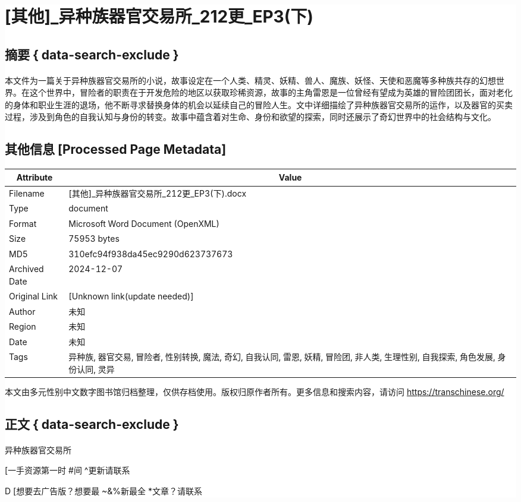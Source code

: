 # [其他]_异种族器官交易所_212更_EP3(下)



## 摘要  { data-search-exclude }


本文件为一篇关于异种族器官交易所的小说，故事设定在一个人类、精灵、妖精、兽人、魔族、妖怪、天使和恶魔等多种族共存的幻想世界。在这个世界中，冒险者的职责在于开发危险的地区以获取珍稀资源，故事的主角雷恩是一位曾经有望成为英雄的冒险团团长，面对老化的身体和职业生涯的退场，他不断寻求替换身体的机会以延续自己的冒险人生。文中详细描绘了异种族器官交易所的运作，以及器官的买卖过程，涉及到角色的自我认知与身份的转变。故事中蕴含着对生命、身份和欲望的探索，同时还展示了奇幻世界中的社会结构与文化。



## 其他信息 [Processed Page Metadata]

| Attribute       | Value                                  |
|-----------------|----------------------------------------|
| Filename        | [其他]_异种族器官交易所_212更_EP3(下).docx                             |
| Type            | document                                 |
| Format          | Microsoft Word Document (OpenXML)                               |
| Size            | 75953 bytes                           |
| MD5             | 310efc94f938da45ec9290d623737673                                  |
| Archived Date   | 2024-12-07                             |
| Original Link   | [Unknown link(update needed)]                         |
| Author          | 未知                               |
| Region          | 未知                               |
| Date            | 未知                                 |
| Tags            | 异种族, 器官交易, 冒险者, 性别转换, 魔法, 奇幻, 自我认同, 雷恩, 妖精, 冒险团, 非人类, 生理性别, 自我探索, 角色发展, 身份认同, 灵异                                 |

本文由多元性别中文数字图书馆归档整理，仅供存档使用。版权归原作者所有。更多信息和搜索内容，请访问 <https://transchinese.org/>


## 正文 { data-search-exclude }


异种族器官交易所



 [一手资源第一时 #间 ^更新请联系







D [想要去广告版？想要最 ~&%新最全 *文章？请联系


